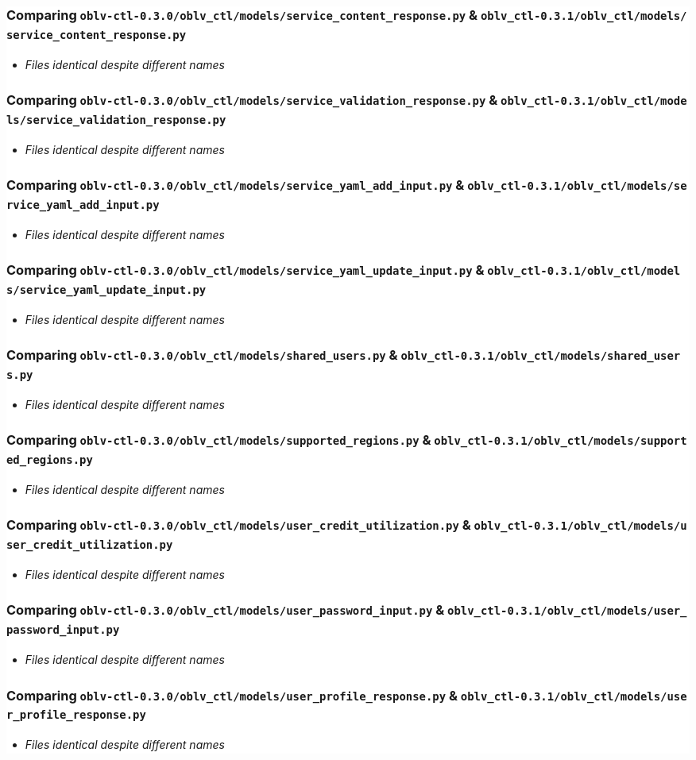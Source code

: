 ### Comparing `oblv-ctl-0.3.0/oblv_ctl/models/service_content_response.py` & `oblv_ctl-0.3.1/oblv_ctl/models/service_content_response.py`

 * *Files identical despite different names*

### Comparing `oblv-ctl-0.3.0/oblv_ctl/models/service_validation_response.py` & `oblv_ctl-0.3.1/oblv_ctl/models/service_validation_response.py`

 * *Files identical despite different names*

### Comparing `oblv-ctl-0.3.0/oblv_ctl/models/service_yaml_add_input.py` & `oblv_ctl-0.3.1/oblv_ctl/models/service_yaml_add_input.py`

 * *Files identical despite different names*

### Comparing `oblv-ctl-0.3.0/oblv_ctl/models/service_yaml_update_input.py` & `oblv_ctl-0.3.1/oblv_ctl/models/service_yaml_update_input.py`

 * *Files identical despite different names*

### Comparing `oblv-ctl-0.3.0/oblv_ctl/models/shared_users.py` & `oblv_ctl-0.3.1/oblv_ctl/models/shared_users.py`

 * *Files identical despite different names*

### Comparing `oblv-ctl-0.3.0/oblv_ctl/models/supported_regions.py` & `oblv_ctl-0.3.1/oblv_ctl/models/supported_regions.py`

 * *Files identical despite different names*

### Comparing `oblv-ctl-0.3.0/oblv_ctl/models/user_credit_utilization.py` & `oblv_ctl-0.3.1/oblv_ctl/models/user_credit_utilization.py`

 * *Files identical despite different names*

### Comparing `oblv-ctl-0.3.0/oblv_ctl/models/user_password_input.py` & `oblv_ctl-0.3.1/oblv_ctl/models/user_password_input.py`

 * *Files identical despite different names*

### Comparing `oblv-ctl-0.3.0/oblv_ctl/models/user_profile_response.py` & `oblv_ctl-0.3.1/oblv_ctl/models/user_profile_response.py`

 * *Files identical despite different names*
